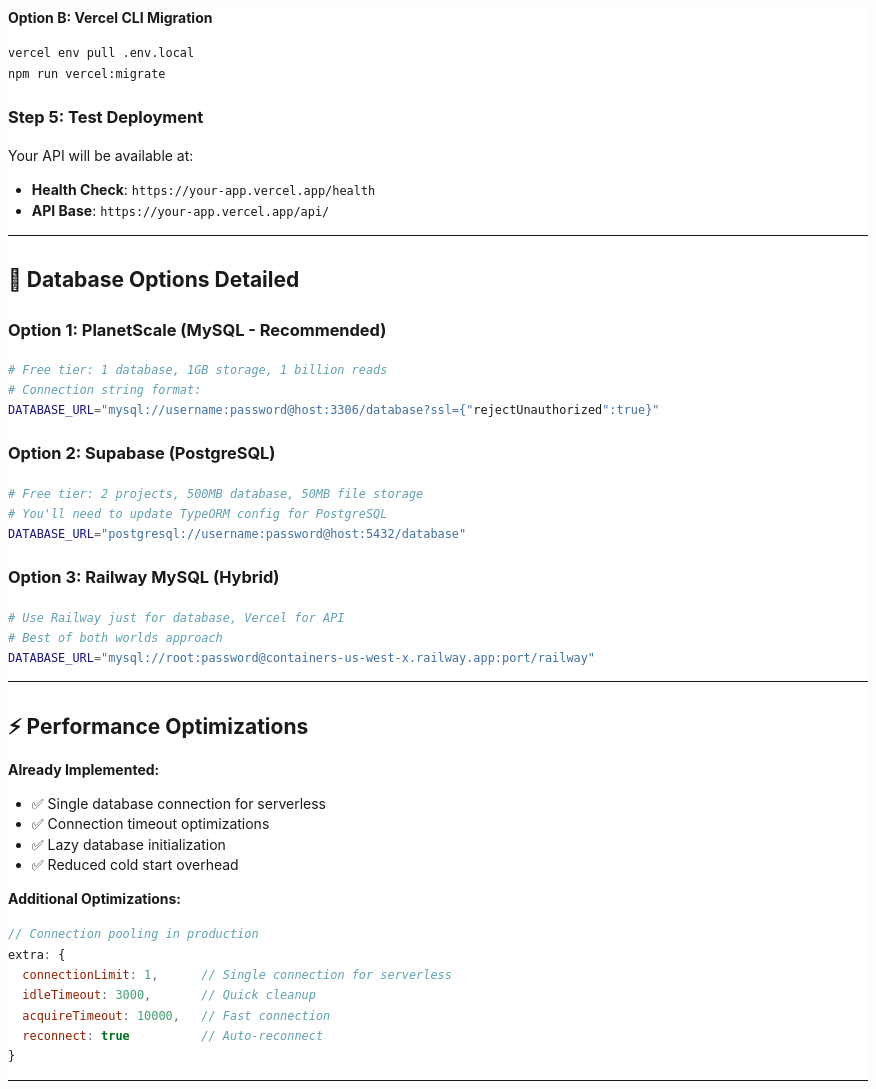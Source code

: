 **Option B: Vercel CLI Migration**
```bash
vercel env pull .env.local
npm run vercel:migrate
```

### Step 5: Test Deployment
Your API will be available at:
- **Health Check**: `https://your-app.vercel.app/health`
- **API Base**: `https://your-app.vercel.app/api/`

---

## 🔧 Database Options Detailed

### Option 1: PlanetScale (MySQL - Recommended)
```bash
# Free tier: 1 database, 1GB storage, 1 billion reads
# Connection string format:
DATABASE_URL="mysql://username:password@host:3306/database?ssl={"rejectUnauthorized":true}"
```

### Option 2: Supabase (PostgreSQL)
```bash
# Free tier: 2 projects, 500MB database, 50MB file storage
# You'll need to update TypeORM config for PostgreSQL
DATABASE_URL="postgresql://username:password@host:5432/database"
```

### Option 3: Railway MySQL (Hybrid)
```bash
# Use Railway just for database, Vercel for API
# Best of both worlds approach
DATABASE_URL="mysql://root:password@containers-us-west-x.railway.app:port/railway"
```

---

## ⚡ Performance Optimizations

**Already Implemented:**
- ✅ Single database connection for serverless
- ✅ Connection timeout optimizations
- ✅ Lazy database initialization
- ✅ Reduced cold start overhead

**Additional Optimizations:**
```javascript
// Connection pooling in production
extra: {
  connectionLimit: 1,      // Single connection for serverless
  idleTimeout: 3000,       // Quick cleanup
  acquireTimeout: 10000,   // Fast connection
  reconnect: true          // Auto-reconnect
}
```

---
